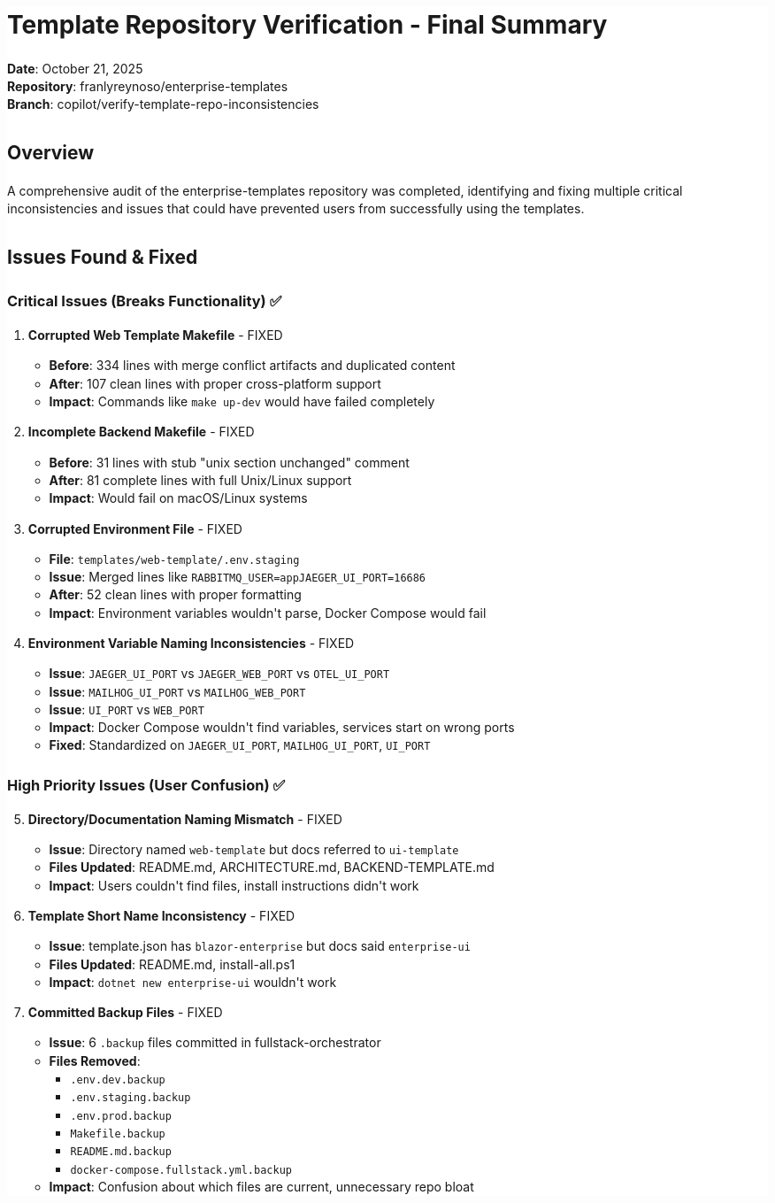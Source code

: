 # Template Repository Verification - Final Summary

**Date**: October 21, 2025  
**Repository**: franlyreynoso/enterprise-templates  
**Branch**: copilot/verify-template-repo-inconsistencies

## Overview

A comprehensive audit of the enterprise-templates repository was completed, identifying and fixing multiple critical inconsistencies and issues that could have prevented users from successfully using the templates.

## Issues Found & Fixed

### Critical Issues (Breaks Functionality) ✅

1. **Corrupted Web Template Makefile** - FIXED
   - **Before**: 334 lines with merge conflict artifacts and duplicated content
   - **After**: 107 clean lines with proper cross-platform support
   - **Impact**: Commands like `make up-dev` would have failed completely

2. **Incomplete Backend Makefile** - FIXED
   - **Before**: 31 lines with stub "unix section unchanged" comment
   - **After**: 81 complete lines with full Unix/Linux support
   - **Impact**: Would fail on macOS/Linux systems

3. **Corrupted Environment File** - FIXED
   - **File**: `templates/web-template/.env.staging`
   - **Issue**: Merged lines like `RABBITMQ_USER=appJAEGER_UI_PORT=16686`
   - **After**: 52 clean lines with proper formatting
   - **Impact**: Environment variables wouldn't parse, Docker Compose would fail

4. **Environment Variable Naming Inconsistencies** - FIXED
   - **Issue**: `JAEGER_UI_PORT` vs `JAEGER_WEB_PORT` vs `OTEL_UI_PORT`
   - **Issue**: `MAILHOG_UI_PORT` vs `MAILHOG_WEB_PORT`
   - **Issue**: `UI_PORT` vs `WEB_PORT`
   - **Impact**: Docker Compose wouldn't find variables, services start on wrong ports
   - **Fixed**: Standardized on `JAEGER_UI_PORT`, `MAILHOG_UI_PORT`, `UI_PORT`

### High Priority Issues (User Confusion) ✅

5. **Directory/Documentation Naming Mismatch** - FIXED
   - **Issue**: Directory named `web-template` but docs referred to `ui-template`
   - **Files Updated**: README.md, ARCHITECTURE.md, BACKEND-TEMPLATE.md
   - **Impact**: Users couldn't find files, install instructions didn't work

6. **Template Short Name Inconsistency** - FIXED
   - **Issue**: template.json has `blazor-enterprise` but docs said `enterprise-ui`
   - **Files Updated**: README.md, install-all.ps1
   - **Impact**: `dotnet new enterprise-ui` wouldn't work

7. **Committed Backup Files** - FIXED
   - **Issue**: 6 `.backup` files committed in fullstack-orchestrator
   - **Files Removed**: 
     - `.env.dev.backup`
     - `.env.staging.backup`
     - `.env.prod.backup`
     - `Makefile.backup`
     - `README.md.backup`
     - `docker-compose.fullstack.yml.backup`
   - **Impact**: Confusion about which files are current, unnecessary repo bloat
